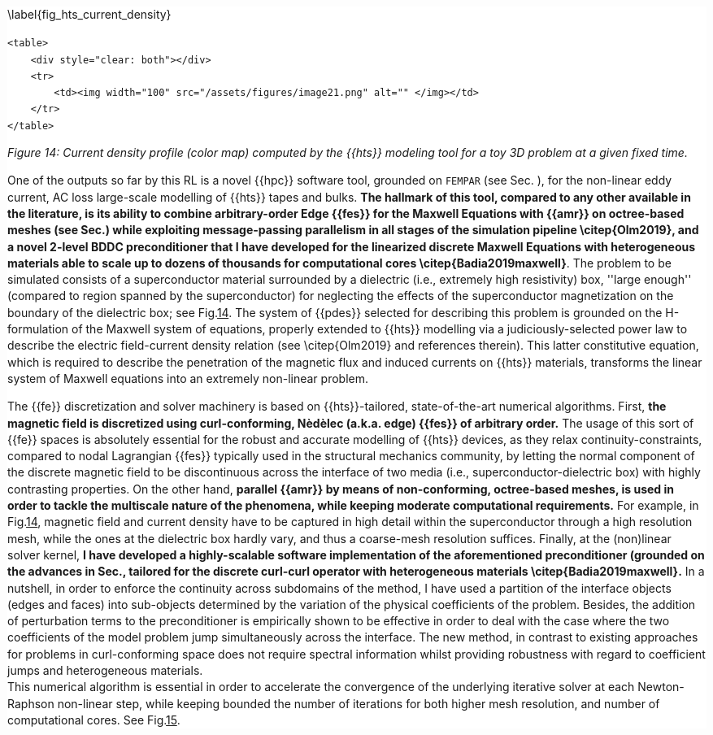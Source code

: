 \label{fig_hts_current_density}
~~~
<table>
    <div style="clear: both"></div>
    <tr>
        <td><img width="100" src="/assets/figures/image21.png" alt="" </img></td>
    </tr>
</table>
~~~
*Figure 14: Current density profile (color map) computed by the {{hts}} modeling tool for a toy 3D problem at a given fixed time.*



One of the outputs so far by this RL is a novel {{hpc}} software tool, grounded on `FEMPAR` (see Sec. [](#sec_rl3)), for the non-linear eddy current, AC loss large-scale modelling of {{hts}} tapes and bulks. **The hallmark of this tool, compared to any other available in the literature, is its ability to combine arbitrary-order Edge {{fes}} for the Maxwell Equations with {{amr}} on octree-based meshes (see Sec.[](#sec_scalable_amr)) while exploiting message-passing parallelism in all stages of the simulation pipeline \citep{Olm2019}, and a novel 2-level BDDC preconditioner that I have developed for the linearized discrete Maxwell Equations with heterogeneous materials able to scale up to dozens of thousands for computational cores \citep{Badia2019maxwell}**. The problem to be simulated consists of a superconductor material surrounded by a dielectric (i.e., extremely high resistivity) box, ''large enough'' (compared to region spanned by the superconductor) for neglecting the effects of the superconductor magnetization on the boundary of the dielectric box; see Fig.[14](#fig_hts_current_density). The system of {{pdes}} selected for describing this problem is grounded on the H-formulation of the Maxwell system of equations, properly extended to {{hts}} modelling via a judiciously-selected power law to describe the electric field-current density relation (see \citep{Olm2019} and references therein). This latter constitutive equation, which is required to describe the penetration of the magnetic flux and induced currents on {{hts}} materials, transforms the linear system of Maxwell equations into an extremely non-linear problem. 

The {{fe}} discretization and solver machinery is based on {{hts}}-tailored, state-of-the-art numerical algorithms. First, **the magnetic field is discretized using curl-conforming, Nèdèlec (a.k.a. edge) {{fes}} of arbitrary order.**  The usage of this sort of {{fe}} spaces is absolutely essential for the robust and accurate modelling of {{hts}} devices, as they relax continuity-constraints, compared to nodal Lagrangian {{fes}} typically used in the structural mechanics community, by letting the normal component of the discrete magnetic field to be discontinuous across the interface of two media (i.e., superconductor-dielectric box) with highly contrasting properties. 
On the other hand, **parallel {{amr}} by means of non-conforming, octree-based meshes, is used in order to tackle the multiscale nature of the phenomena, while keeping moderate computational requirements.** For example, in Fig.[14](#fig_hts_current_density), magnetic field and current density have to be captured in high detail within the superconductor through a high resolution mesh, while the ones at the dielectric box hardly vary, and thus a coarse-mesh resolution suffices. Finally, at the (non)linear solver kernel, **I have developed a highly-scalable software implementation of the aforementioned preconditioner (grounded on the advances in Sec.[](#sec_rl4), tailored for the discrete curl-curl operator with heterogeneous materials \citep{Badia2019maxwell}.** In a nutshell, in order to enforce the continuity across subdomains of the method, I have used a partition of the interface objects (edges and faces) into sub-objects determined by the variation of the physical coefficients of the problem. Besides, the addition of perturbation terms to the preconditioner is empirically shown to be effective in order to deal with the case where the two coefficients of the model problem jump simultaneously across the interface.  The new method, in contrast to existing approaches for problems in curl-conforming space does not require spectral information whilst providing robustness with regard to coefficient jumps and heterogeneous materials.  
This numerical algorithm is essential in order to accelerate the convergence of the underlying iterative solver at each Newton-Raphson non-linear step, while keeping bounded the number of iterations for both higher mesh resolution, and number of computational cores. See Fig.[15](fig_hts_tfs).
